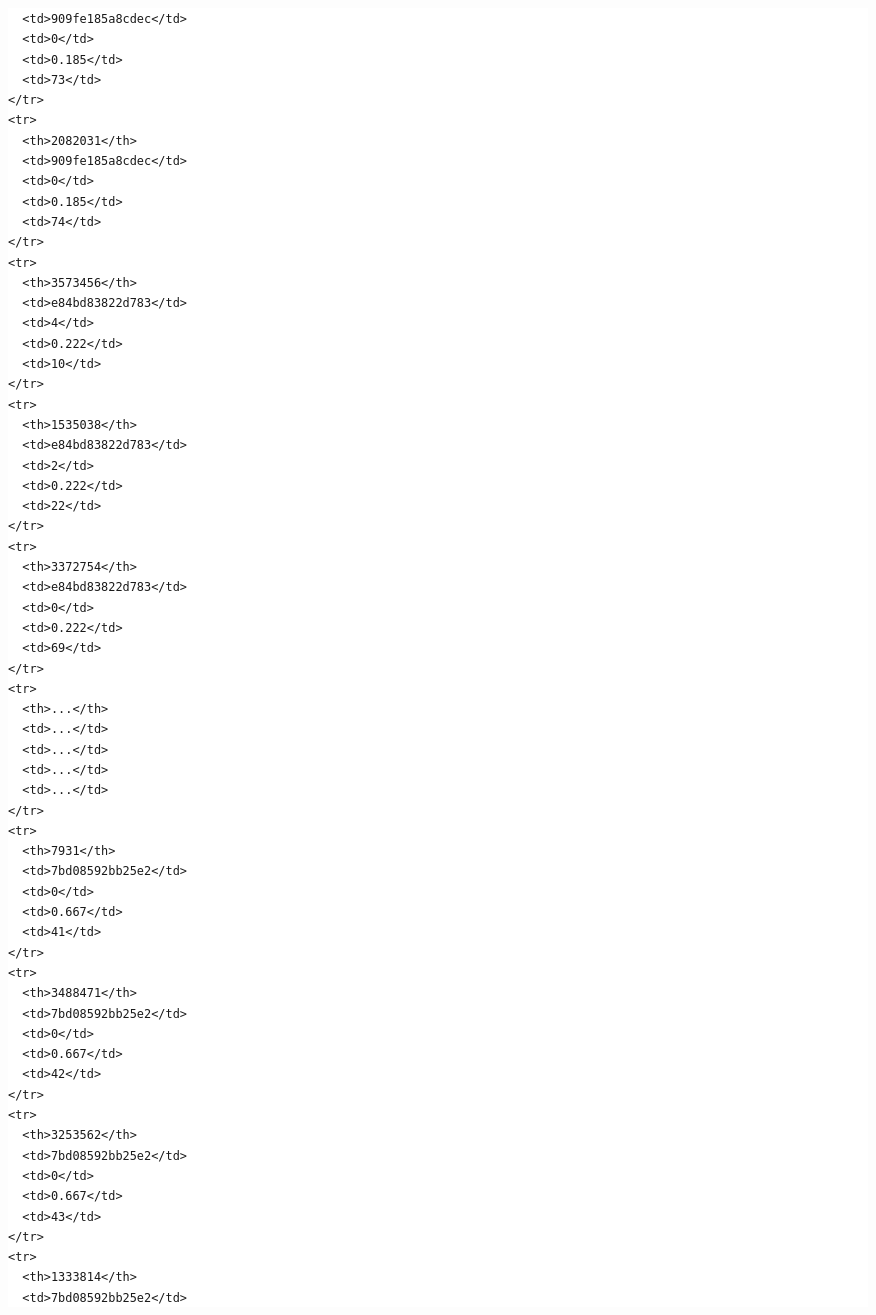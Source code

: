       <td>909fe185a8cdec</td>
      <td>0</td>
      <td>0.185</td>
      <td>73</td>
    </tr>
    <tr>
      <th>2082031</th>
      <td>909fe185a8cdec</td>
      <td>0</td>
      <td>0.185</td>
      <td>74</td>
    </tr>
    <tr>
      <th>3573456</th>
      <td>e84bd83822d783</td>
      <td>4</td>
      <td>0.222</td>
      <td>10</td>
    </tr>
    <tr>
      <th>1535038</th>
      <td>e84bd83822d783</td>
      <td>2</td>
      <td>0.222</td>
      <td>22</td>
    </tr>
    <tr>
      <th>3372754</th>
      <td>e84bd83822d783</td>
      <td>0</td>
      <td>0.222</td>
      <td>69</td>
    </tr>
    <tr>
      <th>...</th>
      <td>...</td>
      <td>...</td>
      <td>...</td>
      <td>...</td>
    </tr>
    <tr>
      <th>7931</th>
      <td>7bd08592bb25e2</td>
      <td>0</td>
      <td>0.667</td>
      <td>41</td>
    </tr>
    <tr>
      <th>3488471</th>
      <td>7bd08592bb25e2</td>
      <td>0</td>
      <td>0.667</td>
      <td>42</td>
    </tr>
    <tr>
      <th>3253562</th>
      <td>7bd08592bb25e2</td>
      <td>0</td>
      <td>0.667</td>
      <td>43</td>
    </tr>
    <tr>
      <th>1333814</th>
      <td>7bd08592bb25e2</td>